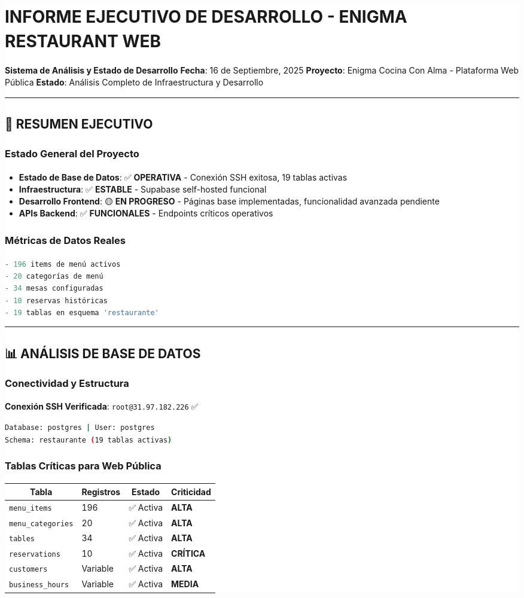 # INFORME EJECUTIVO DE DESARROLLO - ENIGMA RESTAURANT WEB
**Sistema de Análisis y Estado de Desarrollo**
**Fecha**: 16 de Septiembre, 2025
**Proyecto**: Enigma Cocina Con Alma - Plataforma Web Pública
**Estado**: Análisis Completo de Infraestructura y Desarrollo

---

## 🎯 RESUMEN EJECUTIVO

### Estado General del Proyecto
- **Estado de Base de Datos**: ✅ **OPERATIVA** - Conexión SSH exitosa, 19 tablas activas
- **Infraestructura**: ✅ **ESTABLE** - Supabase self-hosted funcional
- **Desarrollo Frontend**: 🟡 **EN PROGRESO** - Páginas base implementadas, funcionalidad avanzada pendiente
- **APIs Backend**: ✅ **FUNCIONALES** - Endpoints críticos operativos

### Métricas de Datos Reales
```sql
- 196 items de menú activos
- 20 categorías de menú
- 34 mesas configuradas
- 10 reservas históricas
- 19 tablas en esquema 'restaurante'
```

---

## 📊 ANÁLISIS DE BASE DE DATOS

### Conectividad y Estructura
**Conexión SSH Verificada**: `root@31.97.182.226` ✅
```bash
Database: postgres | User: postgres
Schema: restaurante (19 tablas activas)
```

### Tablas Críticas para Web Pública
| Tabla | Registros | Estado | Criticidad |
|-------|-----------|---------|-----------|
| `menu_items` | 196 | ✅ Activa | **ALTA** |
| `menu_categories` | 20 | ✅ Activa | **ALTA** |
| `tables` | 34 | ✅ Activa | **ALTA** |
| `reservations` | 10 | ✅ Activa | **CRÍTICA** |
| `customers` | Variable | ✅ Activa | **ALTA** |
| `business_hours` | Variable | ✅ Activa | **MEDIA** |
